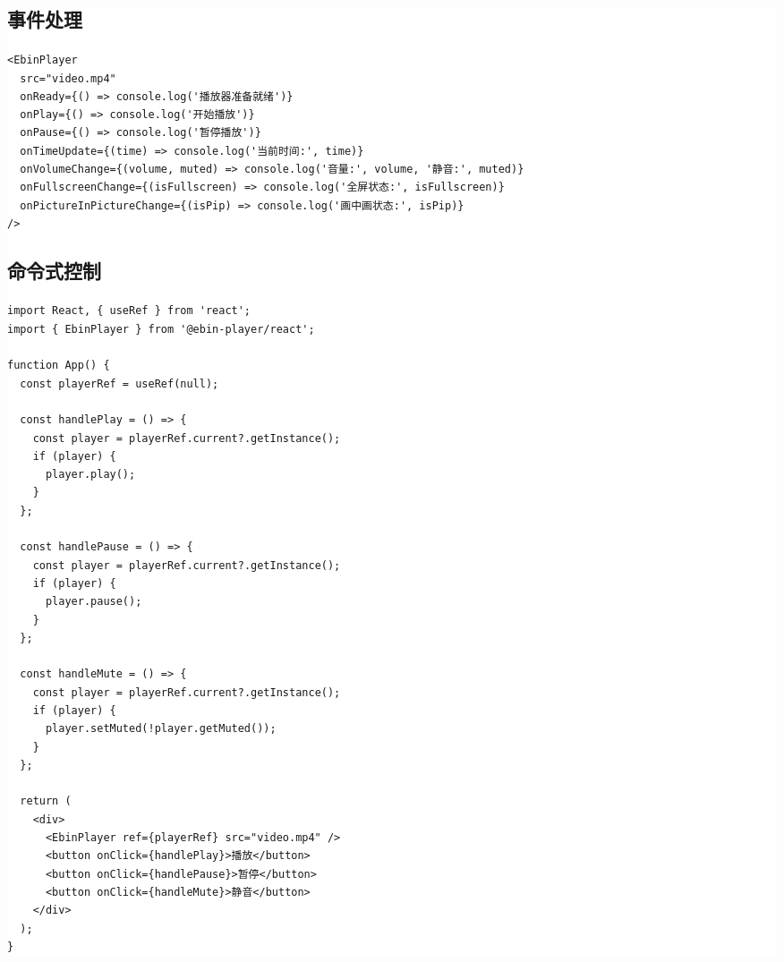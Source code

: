 ## 事件处理

```tsx
<EbinPlayer
  src="video.mp4"
  onReady={() => console.log('播放器准备就绪')}
  onPlay={() => console.log('开始播放')}
  onPause={() => console.log('暂停播放')}
  onTimeUpdate={(time) => console.log('当前时间:', time)}
  onVolumeChange={(volume, muted) => console.log('音量:', volume, '静音:', muted)}
  onFullscreenChange={(isFullscreen) => console.log('全屏状态:', isFullscreen)}
  onPictureInPictureChange={(isPip) => console.log('画中画状态:', isPip)}
/>
```

## 命令式控制

```tsx
import React, { useRef } from 'react';
import { EbinPlayer } from '@ebin-player/react';

function App() {
  const playerRef = useRef(null);

  const handlePlay = () => {
    const player = playerRef.current?.getInstance();
    if (player) {
      player.play();
    }
  };

  const handlePause = () => {
    const player = playerRef.current?.getInstance();
    if (player) {
      player.pause();
    }
  };

  const handleMute = () => {
    const player = playerRef.current?.getInstance();
    if (player) {
      player.setMuted(!player.getMuted());
    }
  };

  return (
    <div>
      <EbinPlayer ref={playerRef} src="video.mp4" />
      <button onClick={handlePlay}>播放</button>
      <button onClick={handlePause}>暂停</button>
      <button onClick={handleMute}>静音</button>
    </div>
  );
}
```
